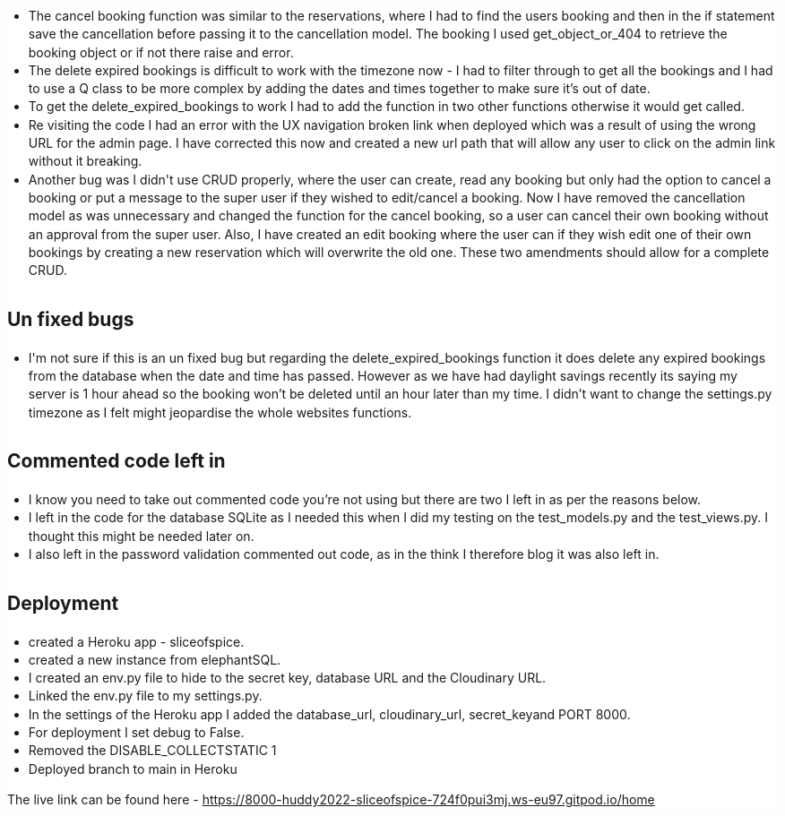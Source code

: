 - The cancel booking function was similar to the reservations, where I had to find the users booking and then in the if statement save the cancellation before passing it to the cancellation model. The booking I used get_object_or_404 to retrieve the booking object or if not there raise and error.
- The delete expired bookings is difficult to work with the timezone now - I had to filter through to get all the bookings and I had to use a Q class to be more complex by adding the dates and times together to make sure it’s out of date.
- To get the delete_expired_bookings to work I had to add the function in two other functions otherwise it would get called.
- Re visiting the code I had an error with the UX navigation broken link when deployed which was a result of using the wrong URL for the admin page. I have corrected this now and created a new url path that will allow any user to click on the admin link without it breaking.
- Another bug was I didn't use CRUD properly, where the user can create, read any booking but only had the option to cancel a booking or put a message to the super user if they wished to edit/cancel a booking. Now I have removed the cancellation model as was unnecessary and changed the function for the cancel booking, so a user can cancel their own booking without an approval from the super user. Also, I have created an edit booking where the user can if they wish edit one of their own bookings by creating a new reservation which will overwrite the old one. These two amendments should allow for a complete CRUD.

## Un fixed bugs ##

- I'm not sure if this is an un fixed bug but regarding the delete_expired_bookings function it does delete any expired bookings from the database when the date and time has passed. However as we have had daylight savings recently its saying my server is 1 hour ahead so the booking won’t be deleted until an hour later than my time. I didn’t want to change the settings.py timezone as I felt might jeopardise the whole websites functions.

## Commented code left in ##

- I know you need to take out commented code you’re not using but there are two I left in as per the reasons below.
- I left in the code for the database SQLite as I needed this when I did my testing on the test_models.py and the test_views.py. I thought this might be needed later on.
- I also left in the password validation commented out code, as in the think I therefore blog it was also left in.

## Deployment ##

- created a Heroku app - sliceofspice.
- created a new instance from elephantSQL.
- I created an env.py file to hide to the secret key, database URL and the Cloudinary URL.
- Linked the env.py file to my settings.py.
- In the settings of the Heroku app I added the database_url, cloudinary_url, secret_keyand PORT 8000.
- For deployment I set debug to False.
- Removed the DISABLE_COLLECTSTATIC 1
- Deployed branch to main in Heroku 

The live link can be found here - https://8000-huddy2022-sliceofspice-724f0pui3mj.ws-eu97.gitpod.io/home
